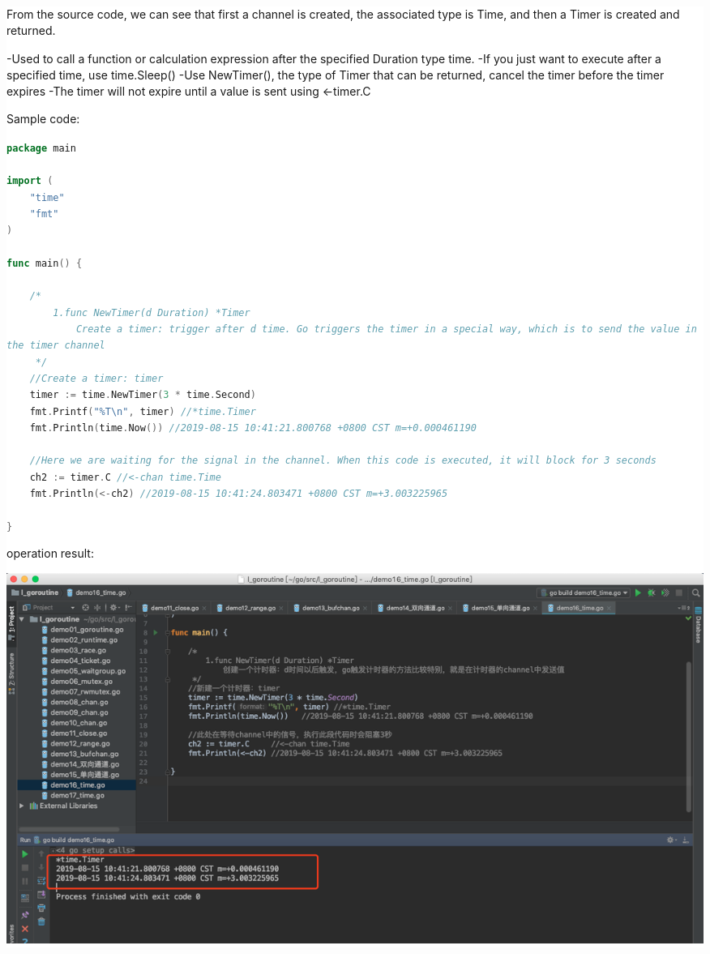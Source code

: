 From the source code, we can see that first a channel is created, the associated type is Time, and then a Timer is created and returned.

-Used to call a function or calculation expression after the specified Duration type time.
-If you just want to execute after a specified time, use time.Sleep()
-Use NewTimer(), the type of Timer that can be returned, cancel the timer before the timer expires
-The timer will not expire until a value is sent using <-timer.C



Sample code:

```go
package main

import (
	"time"
	"fmt"
)

func main() {

	/*
		1.func NewTimer(d Duration) *Timer
			Create a timer: trigger after d time. Go triggers the timer in a special way, which is to send the value in the timer channel
	 */
	//Create a timer: timer
	timer := time.NewTimer(3 * time.Second)
	fmt.Printf("%T\n", timer) //*time.Timer
	fmt.Println(time.Now()) //2019-08-15 10:41:21.800768 +0800 CST m=+0.000461190

	//Here we are waiting for the signal in the channel. When this code is executed, it will block for 3 seconds
	ch2 := timer.C //<-chan time.Time
	fmt.Println(<-ch2) //2019-08-15 10:41:24.803471 +0800 CST m=+3.003225965

}

```

operation result:

![WX20190815-104148](img/WX20190815-104148.png)